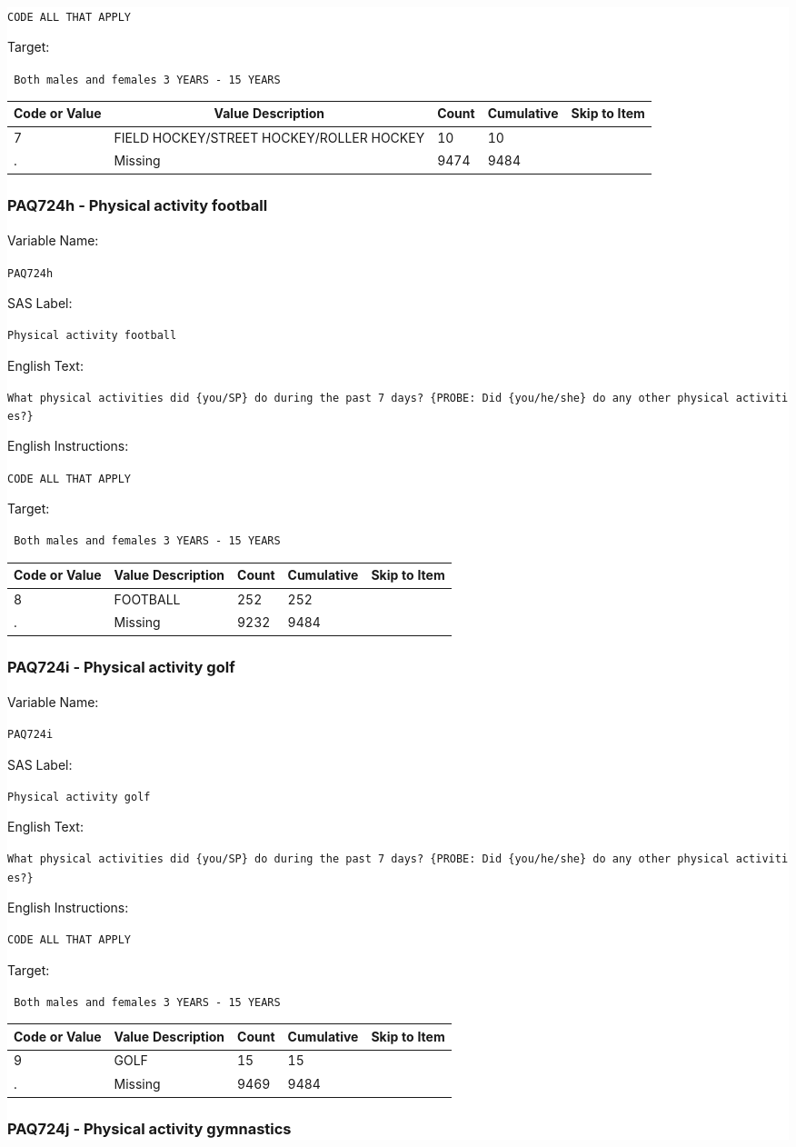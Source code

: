     CODE ALL THAT APPLY
Target:

     Both males and females 3 YEARS - 15 YEARS
Code or Value | Value Description | Count | Cumulative | Skip to Item  
---|---|---|---|---  
7 | FIELD HOCKEY/STREET HOCKEY/ROLLER HOCKEY | 10 | 10 |   
. | Missing | 9474 | 9484 |   
  
### PAQ724h - Physical activity football

Variable Name:

    PAQ724h
SAS Label:

    Physical activity football
English Text:

    What physical activities did {you/SP} do during the past 7 days? {PROBE: Did {you/he/she} do any other physical activities?}
English Instructions:

    CODE ALL THAT APPLY
Target:

     Both males and females 3 YEARS - 15 YEARS
Code or Value | Value Description | Count | Cumulative | Skip to Item  
---|---|---|---|---  
8 | FOOTBALL | 252 | 252 |   
. | Missing | 9232 | 9484 |   
  
### PAQ724i - Physical activity golf

Variable Name:

    PAQ724i
SAS Label:

    Physical activity golf
English Text:

    What physical activities did {you/SP} do during the past 7 days? {PROBE: Did {you/he/she} do any other physical activities?}
English Instructions:

    CODE ALL THAT APPLY
Target:

     Both males and females 3 YEARS - 15 YEARS
Code or Value | Value Description | Count | Cumulative | Skip to Item  
---|---|---|---|---  
9 | GOLF | 15 | 15 |   
. | Missing | 9469 | 9484 |   
  
### PAQ724j - Physical activity gymnastics
